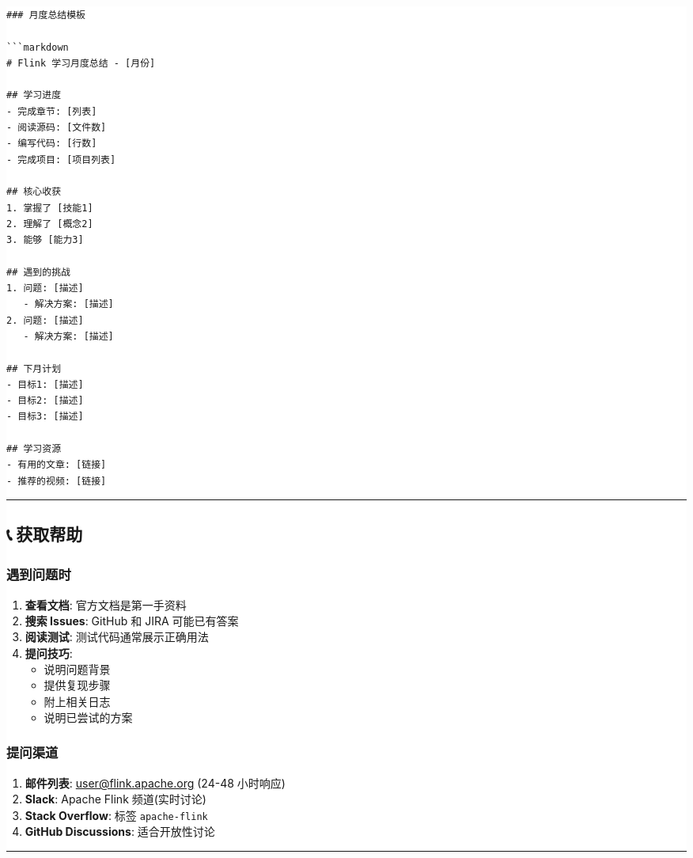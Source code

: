 ```
### 月度总结模板

```markdown
# Flink 学习月度总结 - [月份]

## 学习进度
- 完成章节: [列表]
- 阅读源码: [文件数]
- 编写代码: [行数]
- 完成项目: [项目列表]

## 核心收获
1. 掌握了 [技能1]
2. 理解了 [概念2]
3. 能够 [能力3]

## 遇到的挑战
1. 问题: [描述]
   - 解决方案: [描述]
2. 问题: [描述]
   - 解决方案: [描述]

## 下月计划
- 目标1: [描述]
- 目标2: [描述]
- 目标3: [描述]

## 学习资源
- 有用的文章: [链接]
- 推荐的视频: [链接]
```

---

## 📞 获取帮助

### 遇到问题时

1. **查看文档**: 官方文档是第一手资料
2. **搜索 Issues**: GitHub 和 JIRA 可能已有答案
3. **阅读测试**: 测试代码通常展示正确用法
4. **提问技巧**:
   - 说明问题背景
   - 提供复现步骤
   - 附上相关日志
   - 说明已尝试的方案

### 提问渠道

1. **邮件列表**: user@flink.apache.org (24-48 小时响应)
2. **Slack**: Apache Flink 频道(实时讨论)
3. **Stack Overflow**: 标签 `apache-flink`
4. **GitHub Discussions**: 适合开放性讨论

---